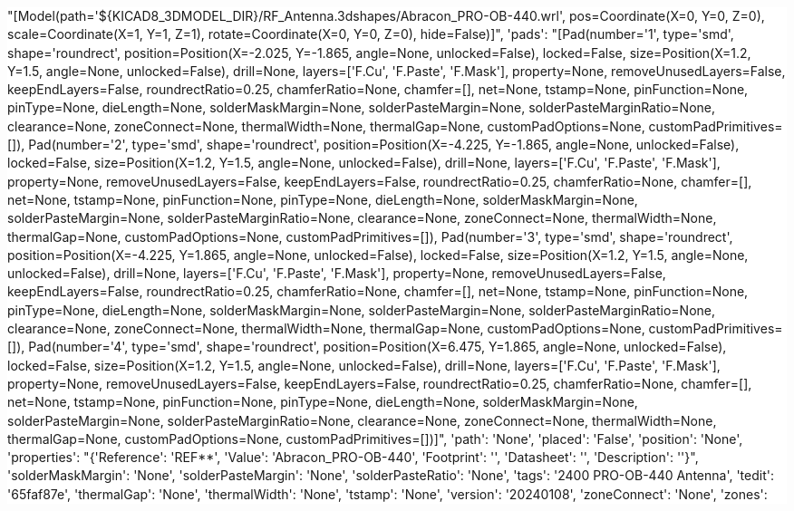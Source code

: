 "[Model(path='${KICAD8_3DMODEL_DIR}/RF_Antenna.3dshapes/Abracon_PRO-OB-440.wrl', pos=Coordinate(X=0, Y=0, Z=0), scale=Coordinate(X=1, Y=1, Z=1), rotate=Coordinate(X=0, Y=0, Z=0), hide=False)]", 'pads': "[Pad(number='1', type='smd', shape='roundrect', position=Position(X=-2.025, Y=-1.865, angle=None, unlocked=False), locked=False, size=Position(X=1.2, Y=1.5, angle=None, unlocked=False), drill=None, layers=['F.Cu', 'F.Paste', 'F.Mask'], property=None, removeUnusedLayers=False, keepEndLayers=False, roundrectRatio=0.25, chamferRatio=None, chamfer=[], net=None, tstamp=None, pinFunction=None, pinType=None, dieLength=None, solderMaskMargin=None, solderPasteMargin=None, solderPasteMarginRatio=None, clearance=None, zoneConnect=None, thermalWidth=None, thermalGap=None, customPadOptions=None, customPadPrimitives=[]), Pad(number='2', type='smd', shape='roundrect', position=Position(X=-4.225, Y=-1.865, angle=None, unlocked=False), locked=False, size=Position(X=1.2, Y=1.5, angle=None, unlocked=False), drill=None, layers=['F.Cu', 'F.Paste', 'F.Mask'], property=None, removeUnusedLayers=False, keepEndLayers=False, roundrectRatio=0.25, chamferRatio=None, chamfer=[], net=None, tstamp=None, pinFunction=None, pinType=None, dieLength=None, solderMaskMargin=None, solderPasteMargin=None, solderPasteMarginRatio=None, clearance=None, zoneConnect=None, thermalWidth=None, thermalGap=None, customPadOptions=None, customPadPrimitives=[]), Pad(number='3', type='smd', shape='roundrect', position=Position(X=-4.225, Y=1.865, angle=None, unlocked=False), locked=False, size=Position(X=1.2, Y=1.5, angle=None, unlocked=False), drill=None, layers=['F.Cu', 'F.Paste', 'F.Mask'], property=None, removeUnusedLayers=False, keepEndLayers=False, roundrectRatio=0.25, chamferRatio=None, chamfer=[], net=None, tstamp=None, pinFunction=None, pinType=None, dieLength=None, solderMaskMargin=None, solderPasteMargin=None, solderPasteMarginRatio=None, clearance=None, zoneConnect=None, thermalWidth=None, thermalGap=None, customPadOptions=None, customPadPrimitives=[]), Pad(number='4', type='smd', shape='roundrect', position=Position(X=6.475, Y=1.865, angle=None, unlocked=False), locked=False, size=Position(X=1.2, Y=1.5, angle=None, unlocked=False), drill=None, layers=['F.Cu', 'F.Paste', 'F.Mask'], property=None, removeUnusedLayers=False, keepEndLayers=False, roundrectRatio=0.25, chamferRatio=None, chamfer=[], net=None, tstamp=None, pinFunction=None, pinType=None, dieLength=None, solderMaskMargin=None, solderPasteMargin=None, solderPasteMarginRatio=None, clearance=None, zoneConnect=None, thermalWidth=None, thermalGap=None, customPadOptions=None, customPadPrimitives=[])]", 'path': 'None', 'placed': 'False', 'position': 'None', 'properties': "{'Reference': 'REF**', 'Value': 'Abracon_PRO-OB-440', 'Footprint': '', 'Datasheet': '', 'Description': ''}", 'solderMaskMargin': 'None', 'solderPasteMargin': 'None', 'solderPasteRatio': 'None', 'tags': '2400 PRO-OB-440 Antenna', 'tedit': '65faf87e', 'thermalGap': 'None', 'thermalWidth': 'None', 'tstamp': 'None', 'version': '20240108', 'zoneConnect': 'None', 'zones':